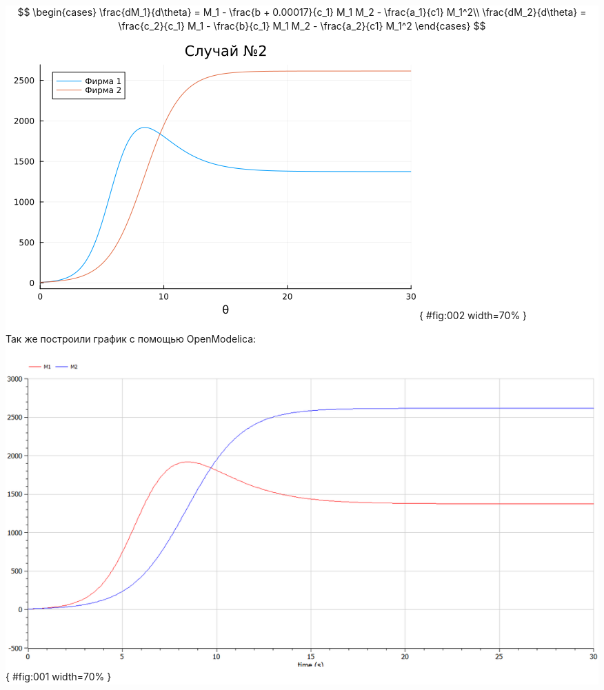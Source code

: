 $$
\begin{cases}
	\frac{dM_1}{d\theta} = M_1 - \frac{b + 0.00017}{c_1} M_1 M_2 - \frac{a_1}{c1} M_1^2\\
	\frac{dM_2}{d\theta} = \frac{c_2}{c_1} M_1 - \frac{b}{c_1} M_1 M_2 - \frac{a_2}{c1} M_1^2
\end{cases}
$$


![График изменения оборотных средств №2 (Julia)](image/image2.png){ #fig:002 width=70% }

Так же построили график с помощью OpenModelica:

![График изменения оборотных средств №1 (OpenModelica)](image/image4.png){ #fig:001 width=70% }
